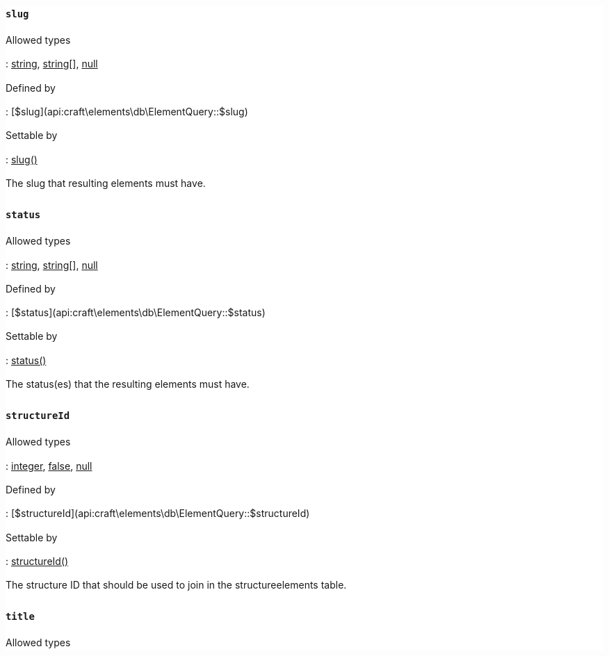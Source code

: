 
### `slug`

Allowed types

:   [string](http://www.php.net/language.types.string), [string](http://www.php.net/language.types.string)[], [null](http://www.php.net/language.types.null)

Defined by

:   [$slug](api:craft\elements\db\ElementQuery::$slug)

Settable by

:   [slug()](api:craft\elements\db\ElementQuery::slug())



The slug that resulting elements must have.


### `status`

Allowed types

:   [string](http://www.php.net/language.types.string), [string](http://www.php.net/language.types.string)[], [null](http://www.php.net/language.types.null)

Defined by

:   [$status](api:craft\elements\db\ElementQuery::$status)

Settable by

:   [status()](api:craft\elements\db\ElementQuery::status())



The status(es) that the resulting elements must have.


### `structureId`

Allowed types

:   [integer](http://www.php.net/language.types.integer), [false](http://www.php.net/language.types.boolean), [null](http://www.php.net/language.types.null)

Defined by

:   [$structureId](api:craft\elements\db\ElementQuery::$structureId)

Settable by

:   [structureId()](api:craft\elements\db\ElementQuery::structureId())



The structure ID that should be used to join in the structureelements table.


### `title`

Allowed types

